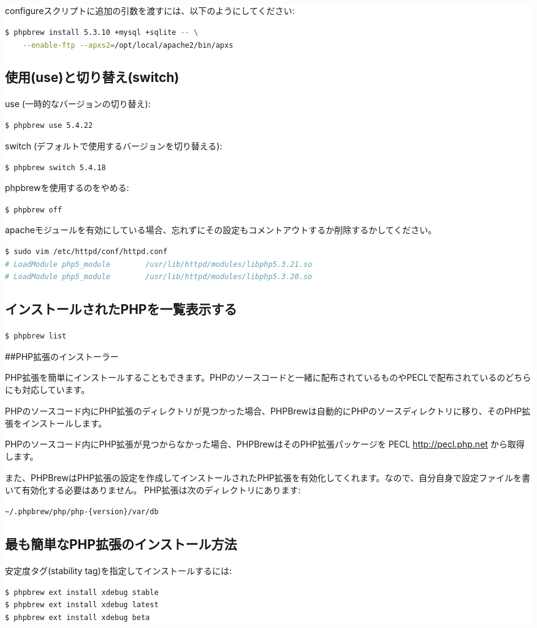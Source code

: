 configureスクリプトに追加の引数を渡すには、以下のようにしてください:

```bash
$ phpbrew install 5.3.10 +mysql +sqlite -- \
    --enable-ftp --apxs2=/opt/local/apache2/bin/apxs
```

## 使用(use)と切り替え(switch)

use (一時的なバージョンの切り替え):

```bash
$ phpbrew use 5.4.22
```

switch (デフォルトで使用するバージョンを切り替える):

```bash
$ phpbrew switch 5.4.18
```

phpbrewを使用するのをやめる:

```bash
$ phpbrew off
```

apacheモジュールを有効にしている場合、忘れずにその設定もコメントアウトするか削除するかしてください。

```bash
$ sudo vim /etc/httpd/conf/httpd.conf
# LoadModule php5_module        /usr/lib/httpd/modules/libphp5.3.21.so
# LoadModule php5_module        /usr/lib/httpd/modules/libphp5.3.20.so
```

## インストールされたPHPを一覧表示する

```bash
$ phpbrew list
```

##PHP拡張のインストーラー

PHP拡張を簡単にインストールすることもできます。PHPのソースコードと一緒に配布されているものやPECLで配布されているのどちらにも対応しています。

PHPのソースコード内にPHP拡張のディレクトリが見つかった場合、PHPBrewは自動的にPHPのソースディレクトリに移り、そのPHP拡張をインストールします。

PHPのソースコード内にPHP拡張が見つからなかった場合、PHPBrewはそのPHP拡張パッケージを PECL <http://pecl.php.net> から取得します。

また、PHPBrewはPHP拡張の設定を作成してインストールされたPHP拡張を有効化してくれます。なので、自分自身で設定ファイルを書いて有効化する必要はありません。
PHP拡張は次のディレクトリにあります:

    ~/.phpbrew/php/php-{version}/var/db


## 最も簡単なPHP拡張のインストール方法

安定度タグ(stability tag)を指定してインストールするには:

```bash
$ phpbrew ext install xdebug stable
$ phpbrew ext install xdebug latest
$ phpbrew ext install xdebug beta
```
